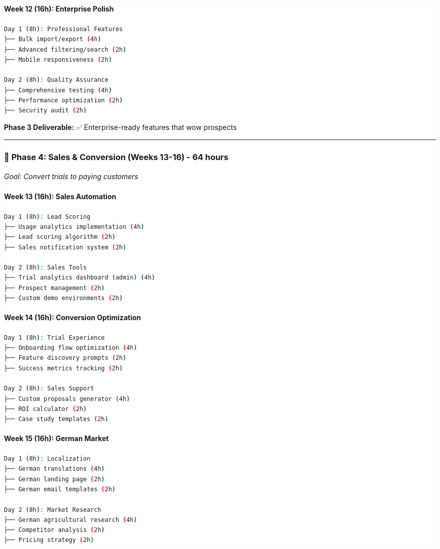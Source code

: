 #### Week 12 (16h): Enterprise Polish
```bash
Day 1 (8h): Professional Features
├── Bulk import/export (4h)
├── Advanced filtering/search (2h)
├── Mobile responsiveness (2h)

Day 2 (8h): Quality Assurance
├── Comprehensive testing (4h)
├── Performance optimization (2h)
├── Security audit (2h)
```

**Phase 3 Deliverable:** ✅ Enterprise-ready features that wow prospects

---

### 🚀 **Phase 4: Sales & Conversion (Weeks 13-16) - 64 hours**
*Goal: Convert trials to paying customers*

#### Week 13 (16h): Sales Automation
```bash
Day 1 (8h): Lead Scoring
├── Usage analytics implementation (4h)
├── Lead scoring algorithm (2h)
├── Sales notification system (2h)

Day 2 (8h): Sales Tools
├── Trial analytics dashboard (admin) (4h)
├── Prospect management (2h)
├── Custom demo environments (2h)
```

#### Week 14 (16h): Conversion Optimization
```bash
Day 1 (8h): Trial Experience
├── Onboarding flow optimization (4h)
├── Feature discovery prompts (2h)
├── Success metrics tracking (2h)

Day 2 (8h): Sales Support
├── Custom proposals generator (4h)
├── ROI calculator (2h)
├── Case study templates (2h)
```

#### Week 15 (16h): German Market
```bash
Day 1 (8h): Localization
├── German translations (4h)
├── German landing page (2h)
├── German email templates (2h)

Day 2 (8h): Market Research
├── German agricultural research (4h)
├── Competitor analysis (2h)
├── Pricing strategy (2h)
```
